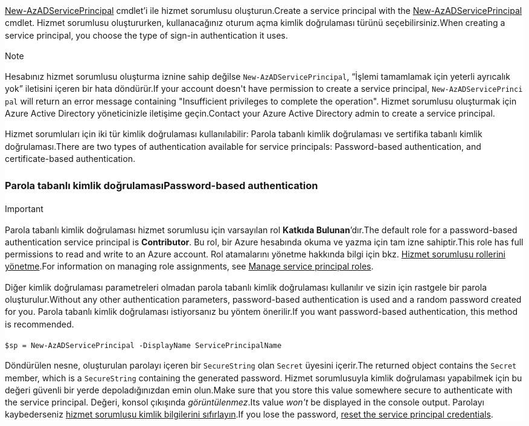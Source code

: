 <span data-ttu-id="15031-111">[New-AzADServicePrincipal](/powershell/module/Az.Resources/New-AzADServicePrincipal) cmdlet’i ile hizmet sorumlusu oluşturun.</span><span class="sxs-lookup"><span data-stu-id="15031-111">Create a service principal with the [New-AzADServicePrincipal](/powershell/module/Az.Resources/New-AzADServicePrincipal) cmdlet.</span></span> <span data-ttu-id="15031-112">Hizmet sorumlusu oluştururken, kullanacağınız oturum açma kimlik doğrulaması türünü seçebilirsiniz.</span><span class="sxs-lookup"><span data-stu-id="15031-112">When creating a service principal, you choose the type of sign-in authentication it uses.</span></span>

> [!NOTE]
> <span data-ttu-id="15031-113">Hesabınız hizmet sorumlusu oluşturma iznine sahip değilse `New-AzADServicePrincipal`, “İşlemi tamamlamak için yeterli ayrıcalık yok” iletisini içeren bir hata döndürür.</span><span class="sxs-lookup"><span data-stu-id="15031-113">If your account doesn't have permission to create a service principal, `New-AzADServicePrincipal` will return an error message containing "Insufficient privileges to complete the operation".</span></span>
> <span data-ttu-id="15031-114">Hizmet sorumlusu oluşturmak için Azure Active Directory yöneticinizle iletişime geçin.</span><span class="sxs-lookup"><span data-stu-id="15031-114">Contact your Azure Active Directory admin to create a service principal.</span></span>

<span data-ttu-id="15031-115">Hizmet sorumluları için iki tür kimlik doğrulaması kullanılabilir: Parola tabanlı kimlik doğrulaması ve sertifika tabanlı kimlik doğrulaması.</span><span class="sxs-lookup"><span data-stu-id="15031-115">There are two types of authentication available for service principals: Password-based authentication, and certificate-based authentication.</span></span>

### <a name="password-based-authentication"></a><span data-ttu-id="15031-116">Parola tabanlı kimlik doğrulaması</span><span class="sxs-lookup"><span data-stu-id="15031-116">Password-based authentication</span></span>

> [!IMPORTANT]
> <span data-ttu-id="15031-117">Parola tabanlı kimlik doğrulaması hizmet sorumlusu için varsayılan rol **Katkıda Bulunan**’dır.</span><span class="sxs-lookup"><span data-stu-id="15031-117">The default role for a password-based authentication service principal is **Contributor**.</span></span> <span data-ttu-id="15031-118">Bu rol, bir Azure hesabında okuma ve yazma için tam izne sahiptir.</span><span class="sxs-lookup"><span data-stu-id="15031-118">This role has full permissions to read and write to an Azure account.</span></span> <span data-ttu-id="15031-119">Rol atamalarını yönetme hakkında bilgi için bkz. [Hizmet sorumlusu rollerini yönetme](#manage-service-principal-roles).</span><span class="sxs-lookup"><span data-stu-id="15031-119">For information on managing role assignments, see [Manage service principal roles](#manage-service-principal-roles).</span></span>

<span data-ttu-id="15031-120">Diğer kimlik doğrulaması parametreleri olmadan parola tabanlı kimlik doğrulaması kullanılır ve sizin için rastgele bir parola oluşturulur.</span><span class="sxs-lookup"><span data-stu-id="15031-120">Without any other authentication parameters, password-based authentication is used and a random password created for you.</span></span> <span data-ttu-id="15031-121">Parola tabanlı kimlik doğrulaması istiyorsanız bu yöntem önerilir.</span><span class="sxs-lookup"><span data-stu-id="15031-121">If you want password-based authentication, this method is recommended.</span></span>

```azurepowershell-interactive
$sp = New-AzADServicePrincipal -DisplayName ServicePrincipalName
```

<span data-ttu-id="15031-122">Döndürülen nesne, oluşturulan parolayı içeren bir `SecureString` olan `Secret` üyesini içerir.</span><span class="sxs-lookup"><span data-stu-id="15031-122">The returned object contains the `Secret` member, which is a `SecureString` containing the generated password.</span></span> <span data-ttu-id="15031-123">Hizmet sorumlusuyla kimlik doğrulaması yapabilmek için bu değeri güvenli bir yerde depoladığınızdan emin olun.</span><span class="sxs-lookup"><span data-stu-id="15031-123">Make sure that you store this value somewhere secure to authenticate with the service principal.</span></span> <span data-ttu-id="15031-124">Değeri, konsol çıkışında _görüntülenmez_.</span><span class="sxs-lookup"><span data-stu-id="15031-124">Its value _won't_ be displayed in the console output.</span></span> <span data-ttu-id="15031-125">Parolayı kaybederseniz [hizmet sorumlusu kimlik bilgilerini sıfırlayın](#reset-credentials).</span><span class="sxs-lookup"><span data-stu-id="15031-125">If you lose the password, [reset the service principal credentials](#reset-credentials).</span></span>
